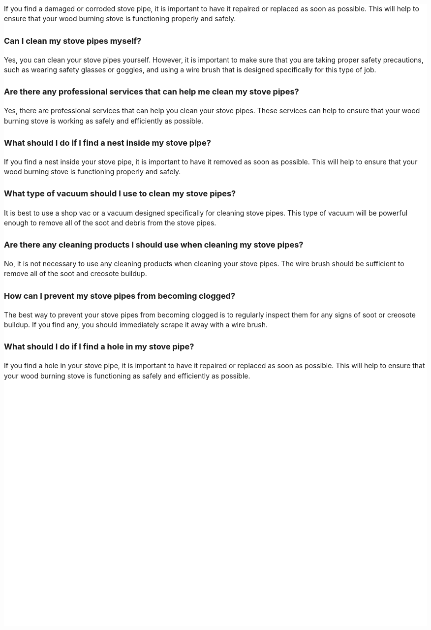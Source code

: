 <p>If you find a damaged or corroded stove pipe, it is important to have it repaired or replaced as soon as possible. This will help to ensure that your wood burning stove is functioning properly and safely.</p>

<h3>Can I clean my stove pipes myself?</h3>

<p>Yes, you can clean your stove pipes yourself. However, it is important to make sure that you are taking proper safety precautions, such as wearing safety glasses or goggles, and using a wire brush that is designed specifically for this type of job.</p>

<h3>Are there any professional services that can help me clean my stove pipes?</h3>

<p>Yes, there are professional services that can help you clean your stove pipes. These services can help to ensure that your wood burning stove is working as safely and efficiently as possible.</p>

<h3>What should I do if I find a nest inside my stove pipe?</h3>

<p>If you find a nest inside your stove pipe, it is important to have it removed as soon as possible. This will help to ensure that your wood burning stove is functioning properly and safely.</p>

<h3>What type of vacuum should I use to clean my stove pipes?</h3>

<p>It is best to use a shop vac or a vacuum designed specifically for cleaning stove pipes. This type of vacuum will be powerful enough to remove all of the soot and debris from the stove pipes.</p>

<h3>Are there any cleaning products I should use when cleaning my stove pipes?</h3>

<p>No, it is not necessary to use any cleaning products when cleaning your stove pipes. The wire brush should be sufficient to remove all of the soot and creosote buildup.</p>

<h3>How can I prevent my stove pipes from becoming clogged?</h3>

<p>The best way to prevent your stove pipes from becoming clogged is to regularly inspect them for any signs of soot or creosote buildup. If you find any, you should immediately scrape it away with a wire brush.</p>

<h3>What should I do if I find a hole in my stove pipe?</h3>

<p>If you find a hole in your stove pipe, it is important to have it repaired or replaced as soon as possible. This will help to ensure that your wood burning stove is functioning as safely and efficiently as possible.</p>

<div style="position: relative; padding-bottom: 56.25%; overflow: hidden"><iframe src="https://www.youtube.com/embed/23hgEauCjdU" frameborder="0" allow="accelerometer; autoplay; clipboard-write; encrypted-media; gyroscope; picture-in-picture; web-share" allowfullscreen style="position: absolute; top: 0; left: 0; width: 100%; height: 100%;"></iframe>
</div>